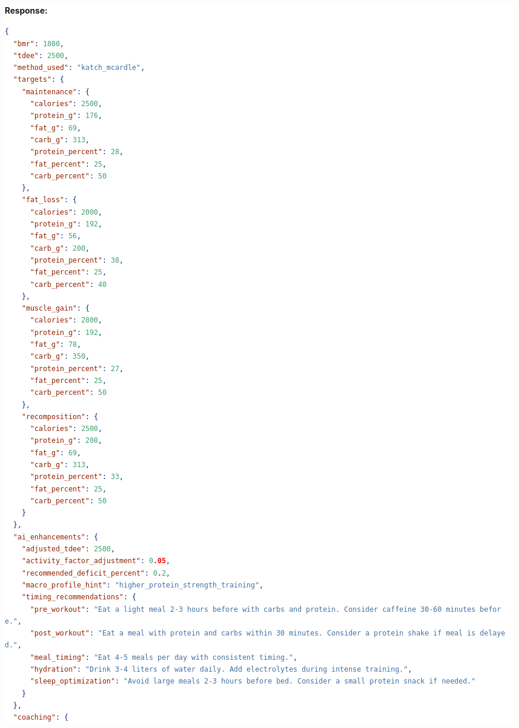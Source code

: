 
**Response:**
```json
{
  "bmr": 1800,
  "tdee": 2500,
  "method_used": "katch_mcardle",
  "targets": {
    "maintenance": {
      "calories": 2500,
      "protein_g": 176,
      "fat_g": 69,
      "carb_g": 313,
      "protein_percent": 28,
      "fat_percent": 25,
      "carb_percent": 50
    },
    "fat_loss": {
      "calories": 2000,
      "protein_g": 192,
      "fat_g": 56,
      "carb_g": 200,
      "protein_percent": 38,
      "fat_percent": 25,
      "carb_percent": 40
    },
    "muscle_gain": {
      "calories": 2800,
      "protein_g": 192,
      "fat_g": 78,
      "carb_g": 350,
      "protein_percent": 27,
      "fat_percent": 25,
      "carb_percent": 50
    },
    "recomposition": {
      "calories": 2500,
      "protein_g": 208,
      "fat_g": 69,
      "carb_g": 313,
      "protein_percent": 33,
      "fat_percent": 25,
      "carb_percent": 50
    }
  },
  "ai_enhancements": {
    "adjusted_tdee": 2500,
    "activity_factor_adjustment": 0.05,
    "recommended_deficit_percent": 0.2,
    "macro_profile_hint": "higher_protein_strength_training",
    "timing_recommendations": {
      "pre_workout": "Eat a light meal 2-3 hours before with carbs and protein. Consider caffeine 30-60 minutes before.",
      "post_workout": "Eat a meal with protein and carbs within 30 minutes. Consider a protein shake if meal is delayed.",
      "meal_timing": "Eat 4-5 meals per day with consistent timing.",
      "hydration": "Drink 3-4 liters of water daily. Add electrolytes during intense training.",
      "sleep_optimization": "Avoid large meals 2-3 hours before bed. Consider a small protein snack if needed."
    }
  },
  "coaching": {
```